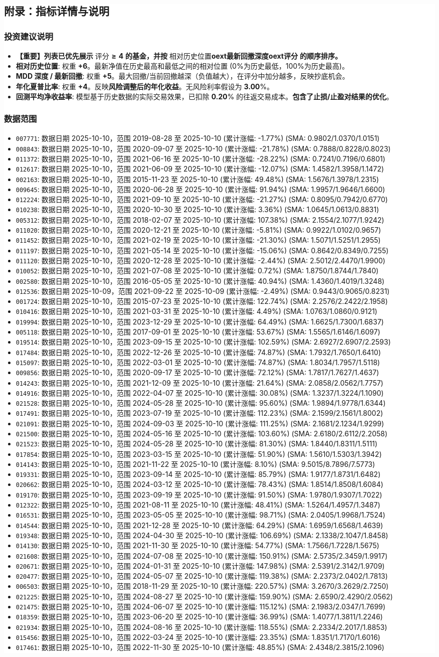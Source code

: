 ## 附录：指标详情与说明

### 投资建议说明
- **【重要】列表已优先展示** $\mathbf{\text{评分} \ge 4}$ **的基金，并按** $\mathbf{\text{相对历史位置} 	o 	ext{最新回撤深度} 	o 	ext{评分}}$ **的顺序排序。**
- **相对历史位置**: 权重 $\mathbf{+6}$。最新净值在历史最高和最低之间的相对位置 (0%为历史最低，100%为历史最高)。
- **MDD 深度 / 最新回撤**: 权重 $\mathbf{+5}$。最大回撤/当前回撤越深（负值越大），在评分中加分越多，反映抄底机会。
- **年化夏普比率**: 权重 $\mathbf{+4}$。反映**风险调整后的年化收益**。无风险利率假设为 $\mathbf{3.00}$%。
- **回测平均净收益率**: 模型基于历史数据的实际交易效果，已扣除 $\mathbf{0.20}$% 的往返交易成本。**包含了止损/止盈对结果的优化**。

### 数据范围
- `007771`: 数据日期 2025-10-10，范围 2019-08-28 至 2025-10-10 (累计涨幅: -1.77%) (SMA: 0.9802/1.0370/1.0151)
- `008843`: 数据日期 2025-10-10，范围 2020-09-07 至 2025-10-10 (累计涨幅: -21.78%) (SMA: 0.7888/0.8228/0.8023)
- `011372`: 数据日期 2025-10-10，范围 2021-06-16 至 2025-10-10 (累计涨幅: -28.22%) (SMA: 0.7241/0.7196/0.6801)
- `012617`: 数据日期 2025-10-10，范围 2021-06-09 至 2025-10-10 (累计涨幅: -12.07%) (SMA: 1.4582/1.3958/1.1472)
- `002163`: 数据日期 2025-10-10，范围 2015-11-23 至 2025-10-10 (累计涨幅: 49.48%) (SMA: 1.5676/1.3978/1.2315)
- `009645`: 数据日期 2025-10-10，范围 2020-06-28 至 2025-10-10 (累计涨幅: 91.94%) (SMA: 1.9957/1.9646/1.6600)
- `012224`: 数据日期 2025-10-10，范围 2021-09-10 至 2025-10-10 (累计涨幅: -21.27%) (SMA: 0.8095/0.7942/0.6770)
- `010238`: 数据日期 2025-10-10，范围 2020-10-30 至 2025-10-10 (累计涨幅: 3.36%) (SMA: 1.0645/1.0613/0.8831)
- `005312`: 数据日期 2025-10-10，范围 2018-02-07 至 2025-10-10 (累计涨幅: 107.38%) (SMA: 2.1554/2.1077/1.9242)
- `011020`: 数据日期 2025-10-10，范围 2020-12-21 至 2025-10-10 (累计涨幅: -5.81%) (SMA: 0.9922/1.0102/0.9657)
- `011452`: 数据日期 2025-10-10，范围 2021-02-19 至 2025-10-10 (累计涨幅: -21.30%) (SMA: 1.5071/1.5251/1.2955)
- `011197`: 数据日期 2025-10-10，范围 2021-05-14 至 2025-10-10 (累计涨幅: -15.06%) (SMA: 0.8642/0.8349/0.7255)
- `011120`: 数据日期 2025-10-10，范围 2020-12-28 至 2025-10-10 (累计涨幅: -2.44%) (SMA: 2.5012/2.4470/1.9900)
- `010052`: 数据日期 2025-10-10，范围 2021-07-08 至 2025-10-10 (累计涨幅: 0.72%) (SMA: 1.8750/1.8744/1.7840)
- `002580`: 数据日期 2025-10-10，范围 2016-05-05 至 2025-10-10 (累计涨幅: 40.94%) (SMA: 1.4360/1.4019/1.3248)
- `012536`: 数据日期 2025-10-09，范围 2021-09-22 至 2025-10-09 (累计涨幅: -2.49%) (SMA: 0.9443/0.9065/0.8231)
- `001724`: 数据日期 2025-10-10，范围 2015-07-23 至 2025-10-10 (累计涨幅: 122.74%) (SMA: 2.2576/2.2422/2.1958)
- `010416`: 数据日期 2025-10-10，范围 2021-03-31 至 2025-10-10 (累计涨幅: 4.49%) (SMA: 1.0763/1.0860/0.9121)
- `019994`: 数据日期 2025-10-10，范围 2023-12-29 至 2025-10-10 (累计涨幅: 64.49%) (SMA: 1.6625/1.7300/1.6837)
- `005118`: 数据日期 2025-10-10，范围 2017-09-01 至 2025-10-10 (累计涨幅: 53.67%) (SMA: 1.5565/1.6146/1.6097)
- `019514`: 数据日期 2025-10-10，范围 2023-09-15 至 2025-10-10 (累计涨幅: 102.59%) (SMA: 2.6927/2.6907/2.2593)
- `017484`: 数据日期 2025-10-10，范围 2022-12-26 至 2025-10-10 (累计涨幅: 74.87%) (SMA: 1.7932/1.7650/1.6410)
- `015097`: 数据日期 2025-10-10，范围 2022-03-01 至 2025-10-10 (累计涨幅: 74.87%) (SMA: 1.8034/1.7957/1.5118)
- `009856`: 数据日期 2025-10-10，范围 2020-09-17 至 2025-10-10 (累计涨幅: 72.12%) (SMA: 1.7817/1.7627/1.4637)
- `014243`: 数据日期 2025-10-10，范围 2021-12-09 至 2025-10-10 (累计涨幅: 21.64%) (SMA: 2.0858/2.0562/1.7757)
- `014916`: 数据日期 2025-10-10，范围 2022-04-07 至 2025-10-10 (累计涨幅: 30.08%) (SMA: 1.3237/1.3224/1.1090)
- `021528`: 数据日期 2025-10-10，范围 2024-05-28 至 2025-10-10 (累计涨幅: 95.60%) (SMA: 1.9894/1.9778/1.6344)
- `017491`: 数据日期 2025-10-10，范围 2023-07-19 至 2025-10-10 (累计涨幅: 112.23%) (SMA: 2.1599/2.1561/1.8002)
- `021091`: 数据日期 2025-10-10，范围 2024-09-03 至 2025-10-10 (累计涨幅: 111.25%) (SMA: 2.1681/2.1234/1.9299)
- `021500`: 数据日期 2025-10-10，范围 2024-05-16 至 2025-10-10 (累计涨幅: 103.60%) (SMA: 2.6180/2.6112/2.2058)
- `021523`: 数据日期 2025-10-10，范围 2024-05-28 至 2025-10-10 (累计涨幅: 81.30%) (SMA: 1.8440/1.8311/1.5111)
- `017854`: 数据日期 2025-10-10，范围 2023-03-15 至 2025-10-10 (累计涨幅: 51.90%) (SMA: 1.5610/1.5303/1.3942)
- `014143`: 数据日期 2025-10-10，范围 2021-11-22 至 2025-10-10 (累计涨幅: 8.10%) (SMA: 9.5015/8.7896/7.5773)
- `019331`: 数据日期 2025-10-10，范围 2023-09-14 至 2025-10-10 (累计涨幅: 85.79%) (SMA: 1.9177/1.8731/1.6482)
- `020662`: 数据日期 2025-10-10，范围 2024-03-12 至 2025-10-10 (累计涨幅: 78.43%) (SMA: 1.8514/1.8508/1.6084)
- `019170`: 数据日期 2025-10-10，范围 2023-09-19 至 2025-10-10 (累计涨幅: 91.50%) (SMA: 1.9780/1.9307/1.7022)
- `012322`: 数据日期 2025-10-10，范围 2021-08-11 至 2025-10-10 (累计涨幅: 48.41%) (SMA: 1.5264/1.4957/1.3487)
- `016531`: 数据日期 2025-10-10，范围 2023-05-05 至 2025-10-10 (累计涨幅: 98.71%) (SMA: 2.0405/1.9968/1.7524)
- `014544`: 数据日期 2025-10-10，范围 2021-12-28 至 2025-10-10 (累计涨幅: 64.29%) (SMA: 1.6959/1.6568/1.4639)
- `019348`: 数据日期 2025-10-10，范围 2024-04-30 至 2025-10-10 (累计涨幅: 106.69%) (SMA: 2.1338/2.1047/1.8458)
- `014130`: 数据日期 2025-10-10，范围 2021-11-30 至 2025-10-10 (累计涨幅: 54.77%) (SMA: 1.7566/1.7228/1.5675)
- `021608`: 数据日期 2025-10-10，范围 2024-07-08 至 2025-10-10 (累计涨幅: 150.91%) (SMA: 2.5735/2.3459/1.9917)
- `020671`: 数据日期 2025-10-10，范围 2024-01-31 至 2025-10-10 (累计涨幅: 147.98%) (SMA: 2.5391/2.3142/1.9709)
- `020477`: 数据日期 2025-10-10，范围 2024-05-07 至 2025-10-10 (累计涨幅: 119.38%) (SMA: 2.2373/2.0402/1.7813)
- `006503`: 数据日期 2025-10-10，范围 2018-11-29 至 2025-10-10 (累计涨幅: 220.57%) (SMA: 3.2670/3.2629/2.7250)
- `021225`: 数据日期 2025-10-10，范围 2024-08-27 至 2025-10-10 (累计涨幅: 159.90%) (SMA: 2.6590/2.4290/2.0562)
- `021475`: 数据日期 2025-10-10，范围 2024-06-07 至 2025-10-10 (累计涨幅: 115.12%) (SMA: 2.1983/2.0347/1.7699)
- `018359`: 数据日期 2025-10-10，范围 2023-06-20 至 2025-10-10 (累计涨幅: 36.99%) (SMA: 1.4077/1.3811/1.2246)
- `021934`: 数据日期 2025-10-10，范围 2024-08-16 至 2025-10-10 (累计涨幅: 118.55%) (SMA: 2.2334/2.2017/1.8853)
- `015456`: 数据日期 2025-10-10，范围 2022-03-24 至 2025-10-10 (累计涨幅: 23.35%) (SMA: 1.8351/1.7170/1.6016)
- `017461`: 数据日期 2025-10-10，范围 2022-11-30 至 2025-10-10 (累计涨幅: 48.85%) (SMA: 2.4348/2.3815/2.1096)